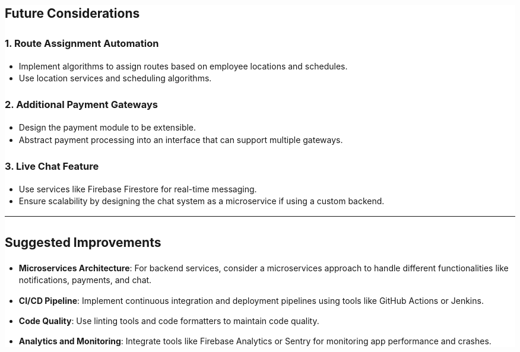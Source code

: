 
## **Future Considerations**

### **1. Route Assignment Automation**

- Implement algorithms to assign routes based on employee locations and schedules.
- Use location services and scheduling algorithms.

### **2. Additional Payment Gateways**

- Design the payment module to be extensible.
- Abstract payment processing into an interface that can support multiple gateways.

### **3. Live Chat Feature**

- Use services like Firebase Firestore for real-time messaging.
- Ensure scalability by designing the chat system as a microservice if using a custom backend.

---

## **Suggested Improvements**

- **Microservices Architecture**: For backend services, consider a microservices approach to handle different functionalities like notifications, payments, and chat.

- **CI/CD Pipeline**: Implement continuous integration and deployment pipelines using tools like GitHub Actions or Jenkins.

- **Code Quality**: Use linting tools and code formatters to maintain code quality.

- **Analytics and Monitoring**: Integrate tools like Firebase Analytics or Sentry for monitoring app performance and crashes.

